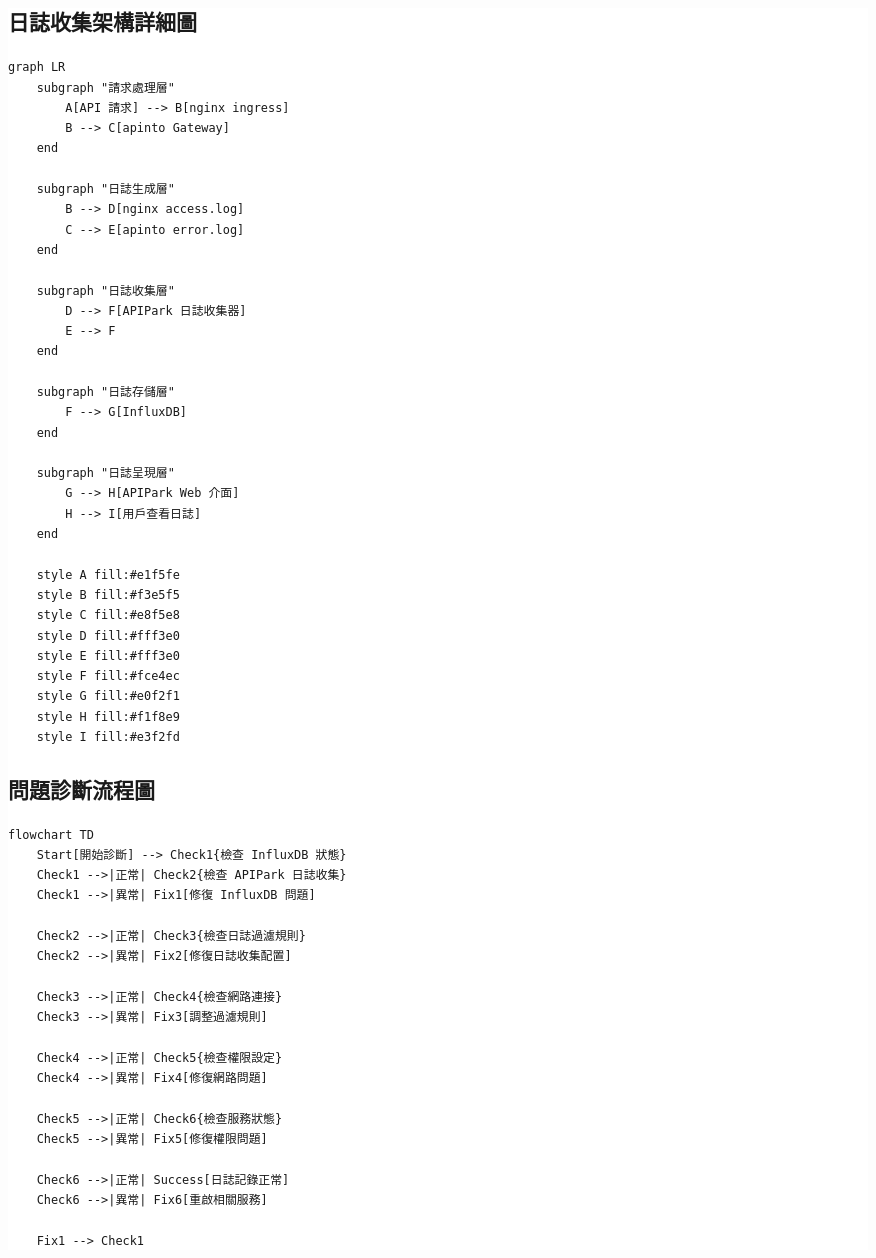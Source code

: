 ## 日誌收集架構詳細圖

```mermaid
graph LR
    subgraph "請求處理層"
        A[API 請求] --> B[nginx ingress]
        B --> C[apinto Gateway]
    end
    
    subgraph "日誌生成層"
        B --> D[nginx access.log]
        C --> E[apinto error.log]
    end
    
    subgraph "日誌收集層"
        D --> F[APIPark 日誌收集器]
        E --> F
    end
    
    subgraph "日誌存儲層"
        F --> G[InfluxDB]
    end
    
    subgraph "日誌呈現層"
        G --> H[APIPark Web 介面]
        H --> I[用戶查看日誌]
    end
    
    style A fill:#e1f5fe
    style B fill:#f3e5f5
    style C fill:#e8f5e8
    style D fill:#fff3e0
    style E fill:#fff3e0
    style F fill:#fce4ec
    style G fill:#e0f2f1
    style H fill:#f1f8e9
    style I fill:#e3f2fd
```

## 問題診斷流程圖

```mermaid
flowchart TD
    Start[開始診斷] --> Check1{檢查 InfluxDB 狀態}
    Check1 -->|正常| Check2{檢查 APIPark 日誌收集}
    Check1 -->|異常| Fix1[修復 InfluxDB 問題]
    
    Check2 -->|正常| Check3{檢查日誌過濾規則}
    Check2 -->|異常| Fix2[修復日誌收集配置]
    
    Check3 -->|正常| Check4{檢查網路連接}
    Check3 -->|異常| Fix3[調整過濾規則]
    
    Check4 -->|正常| Check5{檢查權限設定}
    Check4 -->|異常| Fix4[修復網路問題]
    
    Check5 -->|正常| Check6{檢查服務狀態}
    Check5 -->|異常| Fix5[修復權限問題]
    
    Check6 -->|正常| Success[日誌記錄正常]
    Check6 -->|異常| Fix6[重啟相關服務]
    
    Fix1 --> Check1
```